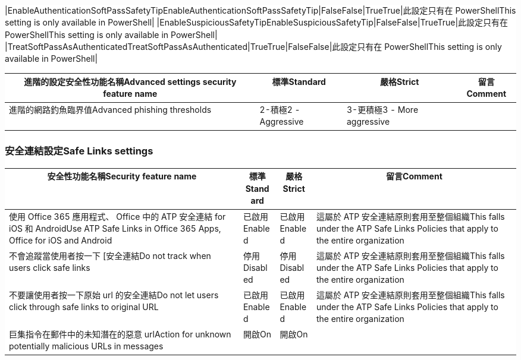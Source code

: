 |<span data-ttu-id="b93a3-296">EnableAuthenticationSoftPassSafetyTip</span><span class="sxs-lookup"><span data-stu-id="b93a3-296">EnableAuthenticationSoftPassSafetyTip</span></span>|<span data-ttu-id="b93a3-297">False</span><span class="sxs-lookup"><span data-stu-id="b93a3-297">False</span></span>|<span data-ttu-id="b93a3-298">True</span><span class="sxs-lookup"><span data-stu-id="b93a3-298">True</span></span>|<span data-ttu-id="b93a3-299">此設定只有在 PowerShell</span><span class="sxs-lookup"><span data-stu-id="b93a3-299">This setting is only available in PowerShell</span></span>|
|<span data-ttu-id="b93a3-300">EnableSuspiciousSafetyTip</span><span class="sxs-lookup"><span data-stu-id="b93a3-300">EnableSuspiciousSafetyTip</span></span>|<span data-ttu-id="b93a3-301">False</span><span class="sxs-lookup"><span data-stu-id="b93a3-301">False</span></span>|<span data-ttu-id="b93a3-302">True</span><span class="sxs-lookup"><span data-stu-id="b93a3-302">True</span></span>|<span data-ttu-id="b93a3-303">此設定只有在 PowerShell</span><span class="sxs-lookup"><span data-stu-id="b93a3-303">This setting is only available in PowerShell</span></span>|
|<span data-ttu-id="b93a3-304">TreatSoftPassAsAuthenticated</span><span class="sxs-lookup"><span data-stu-id="b93a3-304">TreatSoftPassAsAuthenticated</span></span>|<span data-ttu-id="b93a3-305">True</span><span class="sxs-lookup"><span data-stu-id="b93a3-305">True</span></span>|<span data-ttu-id="b93a3-306">False</span><span class="sxs-lookup"><span data-stu-id="b93a3-306">False</span></span>|<span data-ttu-id="b93a3-307">此設定只有在 PowerShell</span><span class="sxs-lookup"><span data-stu-id="b93a3-307">This setting is only available in PowerShell</span></span>|

|<span data-ttu-id="b93a3-308">進階的設定安全性功能名稱</span><span class="sxs-lookup"><span data-stu-id="b93a3-308">Advanced settings security feature name</span></span>|<span data-ttu-id="b93a3-309">標準</span><span class="sxs-lookup"><span data-stu-id="b93a3-309">Standard</span></span>|<span data-ttu-id="b93a3-310">嚴格</span><span class="sxs-lookup"><span data-stu-id="b93a3-310">Strict</span></span>|<span data-ttu-id="b93a3-311">留言</span><span class="sxs-lookup"><span data-stu-id="b93a3-311">Comment</span></span>|
|---------|---------|---------|---------|
|<span data-ttu-id="b93a3-312">進階的網路釣魚臨界值</span><span class="sxs-lookup"><span data-stu-id="b93a3-312">Advanced phishing thresholds</span></span>|<span data-ttu-id="b93a3-313">2-積極</span><span class="sxs-lookup"><span data-stu-id="b93a3-313">2 - Aggressive</span></span>|<span data-ttu-id="b93a3-314">3-更積極</span><span class="sxs-lookup"><span data-stu-id="b93a3-314">3 - More aggressive</span></span>||

### <a name="safe-links-settings"></a><span data-ttu-id="b93a3-315">安全連結設定</span><span class="sxs-lookup"><span data-stu-id="b93a3-315">Safe Links settings</span></span>

|<span data-ttu-id="b93a3-316">安全性功能名稱</span><span class="sxs-lookup"><span data-stu-id="b93a3-316">Security feature name</span></span>|<span data-ttu-id="b93a3-317">標準</span><span class="sxs-lookup"><span data-stu-id="b93a3-317">Standard</span></span>|<span data-ttu-id="b93a3-318">嚴格</span><span class="sxs-lookup"><span data-stu-id="b93a3-318">Strict</span></span>|<span data-ttu-id="b93a3-319">留言</span><span class="sxs-lookup"><span data-stu-id="b93a3-319">Comment</span></span>|
|---------|---------|---------|---------|
|<span data-ttu-id="b93a3-320">使用 Office 365 應用程式、 Office 中的 ATP 安全連結 for iOS 和 Android</span><span class="sxs-lookup"><span data-stu-id="b93a3-320">Use ATP Safe Links in Office 365 Apps, Office for iOS and Android</span></span>|<span data-ttu-id="b93a3-321">已啟用</span><span class="sxs-lookup"><span data-stu-id="b93a3-321">Enabled</span></span>|<span data-ttu-id="b93a3-322">已啟用</span><span class="sxs-lookup"><span data-stu-id="b93a3-322">Enabled</span></span>|<span data-ttu-id="b93a3-323">這屬於 ATP 安全連結原則套用至整個組織</span><span class="sxs-lookup"><span data-stu-id="b93a3-323">This falls under the ATP Safe Links Policies that apply to the entire organization</span></span>|
<span data-ttu-id="b93a3-324">不會追蹤當使用者按一下 [安全連結</span><span class="sxs-lookup"><span data-stu-id="b93a3-324">Do not track when users click safe links</span></span>|<span data-ttu-id="b93a3-325">停用</span><span class="sxs-lookup"><span data-stu-id="b93a3-325">Disabled</span></span>|<span data-ttu-id="b93a3-326">停用</span><span class="sxs-lookup"><span data-stu-id="b93a3-326">Disabled</span></span>|<span data-ttu-id="b93a3-327">這屬於 ATP 安全連結原則套用至整個組織</span><span class="sxs-lookup"><span data-stu-id="b93a3-327">This falls under the ATP Safe Links Policies that apply to the entire organization</span></span>|
|<span data-ttu-id="b93a3-328">不要讓使用者按一下原始 url 的安全連結</span><span class="sxs-lookup"><span data-stu-id="b93a3-328">Do not let users click through safe links to original URL</span></span>|<span data-ttu-id="b93a3-329">已啟用</span><span class="sxs-lookup"><span data-stu-id="b93a3-329">Enabled</span></span>|<span data-ttu-id="b93a3-330">已啟用</span><span class="sxs-lookup"><span data-stu-id="b93a3-330">Enabled</span></span>|<span data-ttu-id="b93a3-331">這屬於 ATP 安全連結原則套用至整個組織</span><span class="sxs-lookup"><span data-stu-id="b93a3-331">This falls under the ATP Safe Links Policies that apply to the entire organization</span></span>|
|<span data-ttu-id="b93a3-332">巨集指令在郵件中的未知潛在的惡意 url</span><span class="sxs-lookup"><span data-stu-id="b93a3-332">Action for unknown potentially malicious URLs in messages</span></span>|<span data-ttu-id="b93a3-333">開啟</span><span class="sxs-lookup"><span data-stu-id="b93a3-333">On</span></span>|<span data-ttu-id="b93a3-334">開啟</span><span class="sxs-lookup"><span data-stu-id="b93a3-334">On</span></span>||